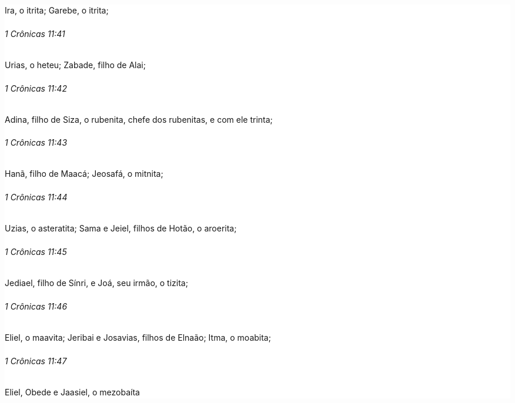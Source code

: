 Ira, o itrita; Garebe, o itrita;

###### 1 Crônicas 11:41

Urias, o heteu; Zabade, filho de Alai;

###### 1 Crônicas 11:42

Adina, filho de Siza, o rubenita, chefe dos rubenitas, e com ele trinta;

###### 1 Crônicas 11:43

Hanã, filho de Maacá; Jeosafá, o mitnita;

###### 1 Crônicas 11:44

Uzias, o asteratita; Sama e Jeiel, filhos de Hotão, o aroerita;

###### 1 Crônicas 11:45

Jediael, filho de Sínri, e Joá, seu irmão, o tizita;

###### 1 Crônicas 11:46

Eliel, o maavita; Jeribai e Josavias, filhos de Elnaão; Itma, o moabita;

###### 1 Crônicas 11:47

Eliel, Obede e Jaasiel, o mezobaíta

